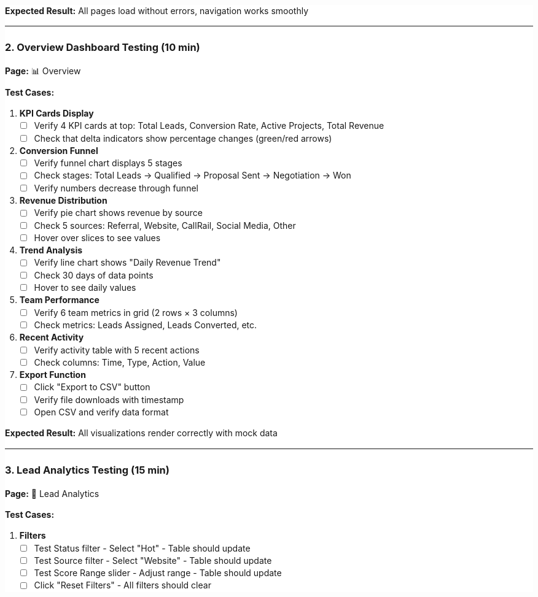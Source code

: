 **Expected Result:** All pages load without errors, navigation works smoothly

---

### 2. Overview Dashboard Testing (10 min)

**Page:** 📊 Overview

**Test Cases:**

1. **KPI Cards Display**
   - [ ] Verify 4 KPI cards at top: Total Leads, Conversion Rate, Active Projects, Total Revenue
   - [ ] Check that delta indicators show percentage changes (green/red arrows)

2. **Conversion Funnel**
   - [ ] Verify funnel chart displays 5 stages
   - [ ] Check stages: Total Leads → Qualified → Proposal Sent → Negotiation → Won
   - [ ] Verify numbers decrease through funnel

3. **Revenue Distribution**
   - [ ] Verify pie chart shows revenue by source
   - [ ] Check 5 sources: Referral, Website, CallRail, Social Media, Other
   - [ ] Hover over slices to see values

4. **Trend Analysis**
   - [ ] Verify line chart shows "Daily Revenue Trend"
   - [ ] Check 30 days of data points
   - [ ] Hover to see daily values

5. **Team Performance**
   - [ ] Verify 6 team metrics in grid (2 rows × 3 columns)
   - [ ] Check metrics: Leads Assigned, Leads Converted, etc.

6. **Recent Activity**
   - [ ] Verify activity table with 5 recent actions
   - [ ] Check columns: Time, Type, Action, Value

7. **Export Function**
   - [ ] Click "Export to CSV" button
   - [ ] Verify file downloads with timestamp
   - [ ] Open CSV and verify data format

**Expected Result:** All visualizations render correctly with mock data

---

### 3. Lead Analytics Testing (15 min)

**Page:** 🎯 Lead Analytics

**Test Cases:**

1. **Filters**
   - [ ] Test Status filter - Select "Hot" - Table should update
   - [ ] Test Source filter - Select "Website" - Table should update
   - [ ] Test Score Range slider - Adjust range - Table should update
   - [ ] Click "Reset Filters" - All filters should clear
